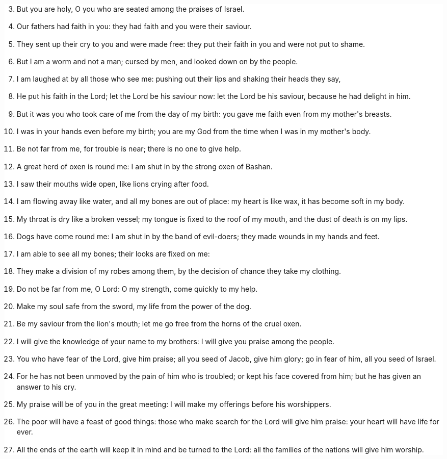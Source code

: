 3. But you are holy, O you who are seated among the praises of Israel.

4. Our fathers had faith in you: they had faith and you were their saviour.

5. They sent up their cry to you and were made free: they put their faith in you and were not put to shame.

6. But I am a worm and not a man; cursed by men, and looked down on by the people.

7. I am laughed at by all those who see me: pushing out their lips and shaking their heads they say,

8. He put his faith in the Lord; let the Lord be his saviour now: let the Lord be his saviour, because he had delight in him.

9. But it was you who took care of me from the day of my birth: you gave me faith even from my mother's breasts.

10. I was in your hands even before my birth; you are my God from the time when I was in my mother's body.

11. Be not far from me, for trouble is near; there is no one to give help.

12. A great herd of oxen is round me: I am shut in by the strong oxen of Bashan.

13. I saw their mouths wide open, like lions crying after food.

14. I am flowing away like water, and all my bones are out of place: my heart is like wax, it has become soft in my body.

15. My throat is dry like a broken vessel; my tongue is fixed to the roof of my mouth, and the dust of death is on my lips.

16. Dogs have come round me: I am shut in by the band of evil-doers; they made wounds in my hands and feet.

17. I am able to see all my bones; their looks are fixed on me:

18. They make a division of my robes among them, by the decision of chance they take my clothing.

19. Do not be far from me, O Lord: O my strength, come quickly to my help.

20. Make my soul safe from the sword, my life from the power of the dog.

21. Be my saviour from the lion's mouth; let me go free from the horns of the cruel oxen.

22. I will give the knowledge of your name to my brothers: I will give you praise among the people.

23. You who have fear of the Lord, give him praise; all you seed of Jacob, give him glory; go in fear of him, all you seed of Israel.

24. For he has not been unmoved by the pain of him who is troubled; or kept his face covered from him; but he has given an answer to his cry.

25. My praise will be of you in the great meeting: I will make my offerings before his worshippers.

26. The poor will have a feast of good things: those who make search for the Lord will give him praise: your heart will have life for ever.

27. All the ends of the earth will keep it in mind and be turned to the Lord: all the families of the nations will give him worship.
